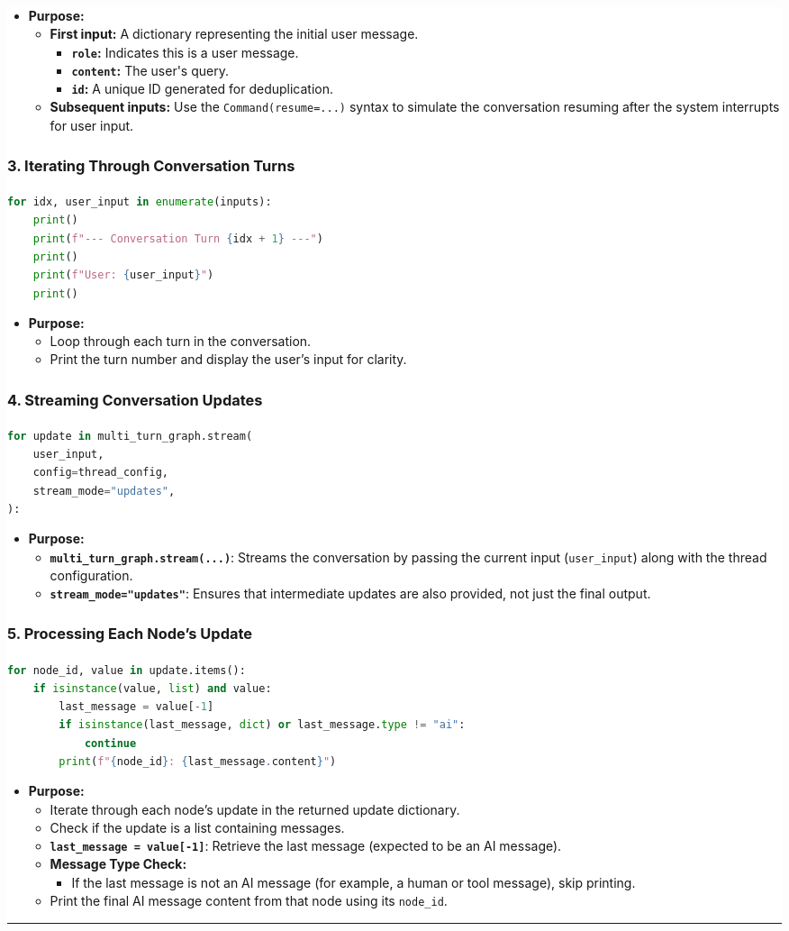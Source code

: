 - **Purpose:**  
  - **First input:** A dictionary representing the initial user message.  
    - **`role`:** Indicates this is a user message.
    - **`content`:** The user's query.
    - **`id`:** A unique ID generated for deduplication.
  - **Subsequent inputs:** Use the `Command(resume=...)` syntax to simulate the conversation resuming after the system interrupts for user input.

### 3. **Iterating Through Conversation Turns**

```python
for idx, user_input in enumerate(inputs):
    print()
    print(f"--- Conversation Turn {idx + 1} ---")
    print()
    print(f"User: {user_input}")
    print()
```

- **Purpose:**  
  - Loop through each turn in the conversation.
  - Print the turn number and display the user’s input for clarity.

### 4. **Streaming Conversation Updates**

```python
for update in multi_turn_graph.stream(
    user_input,
    config=thread_config,
    stream_mode="updates",
):
```

- **Purpose:**  
  - **`multi_turn_graph.stream(...)`**: Streams the conversation by passing the current input (`user_input`) along with the thread configuration.
  - **`stream_mode="updates"`**: Ensures that intermediate updates are also provided, not just the final output.

### 5. **Processing Each Node’s Update**

```python
for node_id, value in update.items():
    if isinstance(value, list) and value:
        last_message = value[-1]
        if isinstance(last_message, dict) or last_message.type != "ai":
            continue
        print(f"{node_id}: {last_message.content}")
```

- **Purpose:**  
  - Iterate through each node’s update in the returned update dictionary.
  - Check if the update is a list containing messages.
  - **`last_message = value[-1]`**: Retrieve the last message (expected to be an AI message).
  - **Message Type Check:**  
    - If the last message is not an AI message (for example, a human or tool message), skip printing.
  - Print the final AI message content from that node using its `node_id`.

---
